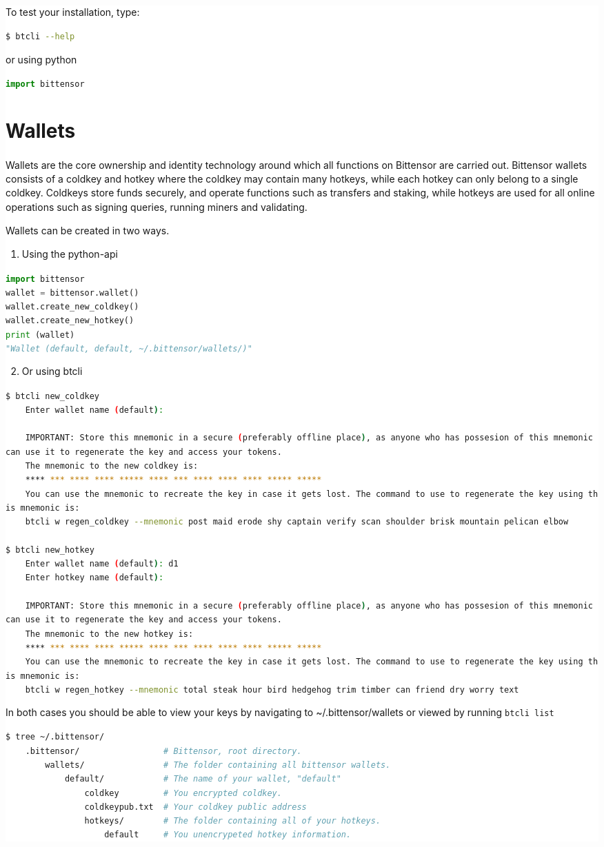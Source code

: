 To test your installation, type:
```bash
$ btcli --help
```
or using python
```python
import bittensor
```

# Wallets 

Wallets are the core ownership and identity technology around which all functions on Bittensor are carried out. Bittensor wallets consists of a coldkey and hotkey where the coldkey may contain many hotkeys, while each hotkey can only belong to a single coldkey. Coldkeys store funds securely, and operate functions such as transfers and staking, while hotkeys are used for all online operations such as signing queries, running miners and validating. 

Wallets can be created in two ways.
1. Using the python-api
```python
import bittensor
wallet = bittensor.wallet()
wallet.create_new_coldkey()
wallet.create_new_hotkey()
print (wallet)
"Wallet (default, default, ~/.bittensor/wallets/)"
```
2. Or using btcli
```bash
$ btcli new_coldkey
    Enter wallet name (default):      

    IMPORTANT: Store this mnemonic in a secure (preferably offline place), as anyone who has possesion of this mnemonic can use it to regenerate the key and access your tokens. 
    The mnemonic to the new coldkey is:
    **** *** **** **** ***** **** *** **** **** **** ***** *****
    You can use the mnemonic to recreate the key in case it gets lost. The command to use to regenerate the key using this mnemonic is:
    btcli w regen_coldkey --mnemonic post maid erode shy captain verify scan shoulder brisk mountain pelican elbow

$ btcli new_hotkey
    Enter wallet name (default): d1
    Enter hotkey name (default): 

    IMPORTANT: Store this mnemonic in a secure (preferably offline place), as anyone who has possesion of this mnemonic can use it to regenerate the key and access your tokens. 
    The mnemonic to the new hotkey is:
    **** *** **** **** ***** **** *** **** **** **** ***** *****
    You can use the mnemonic to recreate the key in case it gets lost. The command to use to regenerate the key using this mnemonic is:
    btcli w regen_hotkey --mnemonic total steak hour bird hedgehog trim timber can friend dry worry text
```
In both cases you should be able to view your keys by navigating to ~/.bittensor/wallets or viewed by running ```btcli list```
```bash
$ tree ~/.bittensor/
    .bittensor/                 # Bittensor, root directory.
        wallets/                # The folder containing all bittensor wallets.
            default/            # The name of your wallet, "default"
                coldkey         # You encrypted coldkey.
                coldkeypub.txt  # Your coldkey public address
                hotkeys/        # The folder containing all of your hotkeys.
                    default     # You unencrypeted hotkey information.
```